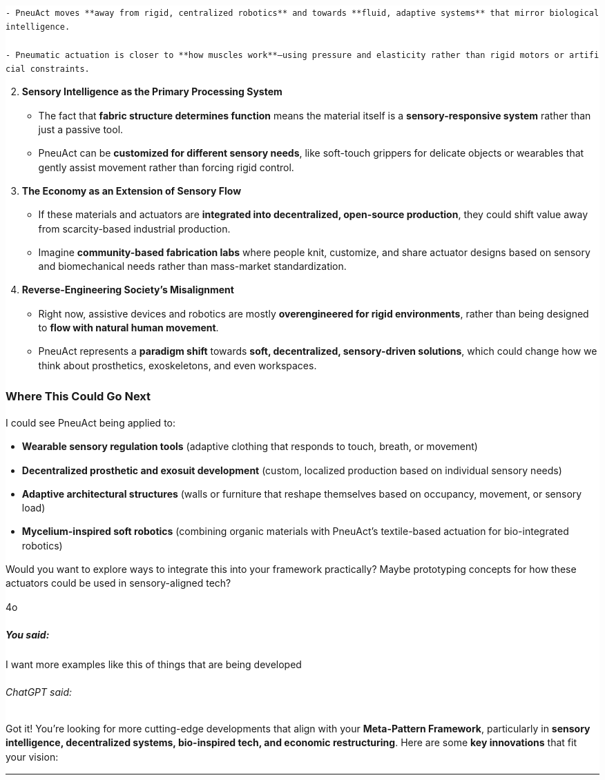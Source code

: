     - PneuAct moves **away from rigid, centralized robotics** and towards **fluid, adaptive systems** that mirror biological intelligence.
        
    - Pneumatic actuation is closer to **how muscles work**—using pressure and elasticity rather than rigid motors or artificial constraints.
        
2. **Sensory Intelligence as the Primary Processing System**
    
    - The fact that **fabric structure determines function** means the material itself is a **sensory-responsive system** rather than just a passive tool.
        
    - PneuAct can be **customized for different sensory needs**, like soft-touch grippers for delicate objects or wearables that gently assist movement rather than forcing rigid control.
        
3. **The Economy as an Extension of Sensory Flow**
    
    - If these materials and actuators are **integrated into decentralized, open-source production**, they could shift value away from scarcity-based industrial production.
        
    - Imagine **community-based fabrication labs** where people knit, customize, and share actuator designs based on sensory and biomechanical needs rather than mass-market standardization.
        
4. **Reverse-Engineering Society’s Misalignment**
    
    - Right now, assistive devices and robotics are mostly **overengineered for rigid environments**, rather than being designed to **flow with natural human movement**.
        
    - PneuAct represents a **paradigm shift** towards **soft, decentralized, sensory-driven solutions**, which could change how we think about prosthetics, exoskeletons, and even workspaces.
        

### **Where This Could Go Next**

I could see PneuAct being applied to:

- **Wearable sensory regulation tools** (adaptive clothing that responds to touch, breath, or movement)
    
- **Decentralized prosthetic and exosuit development** (custom, localized production based on individual sensory needs)
    
- **Adaptive architectural structures** (walls or furniture that reshape themselves based on occupancy, movement, or sensory load)
    
- **Mycelium-inspired soft robotics** (combining organic materials with PneuAct’s textile-based actuation for bio-integrated robotics)
    

Would you want to explore ways to integrate this into your framework practically? Maybe prototyping concepts for how these actuators could be used in sensory-aligned tech?

4o

##### You said:

I want more examples like this of things that are being developed

###### ChatGPT said:

Got it! You’re looking for more cutting-edge developments that align with your **Meta-Pattern Framework**, particularly in **sensory intelligence, decentralized systems, bio-inspired tech, and economic restructuring**. Here are some **key innovations** that fit your vision:

---